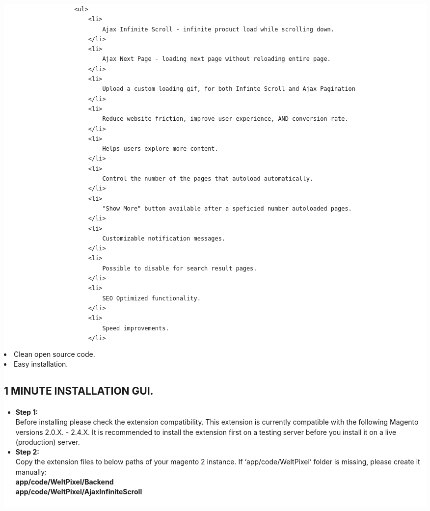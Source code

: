                         <ul>
                            <li>
                                Ajax Infinite Scroll - infinite product load while scrolling down.
                            </li>
                            <li>
                                Ajax Next Page - loading next page without reloading entire page.
                            </li>
                            <li>
                                Upload a custom loading gif, for both Infinte Scroll and Ajax Pagination
                            </li>
                            <li>
                                Reduce website friction, improve user experience, AND conversion rate.
                            </li>
                            <li>
                                Helps users explore more content.
                            </li>
                            <li>
                                Control the number of the pages that autoload automatically.
                            </li>
                            <li>
                                "Show More" button available after a speficied number autoloaded pages.
                            </li>
                            <li>
                                Customizable notification messages.
                            </li>
                            <li>
                                Possible to disable for search result pages.
                            </li>
                            <li>
                                SEO Optimized functionality.
                            </li>
                            <li>
                                Speed improvements.
                            </li>
<li>
                                Clean open source code.
                            </li>
                            <li>
                               Easy installation.
                            </li>
                        </ul>
                        <h2>1 MINUTE INSTALLATION GUI.</h2>
              <ul>
                <li>
                  <strong>Step 1: </strong><br>
                  Before installing please check the extension compatibility.
                  This extension is currently compatible with the following Magento versions 2.0.X. - 2.4.X. 
                  It is recommended to install the extension first on a testing server before you install it on a
                  live (production) server.
                </li>
                <li>
                  <strong>Step 2: </strong><br>
                  Copy the extension files to below paths of your magento 2 instance. If ‘app/code/WeltPixel’ folder
                  is missing, please create it manually:  
                  <br>
                  <strong>
                    app/code/WeltPixel/Backend
                  </strong>
                  <br>
                  <strong>
                    app/code/WeltPixel/AjaxInfiniteScroll
                  </strong>
                </li>
                <br>